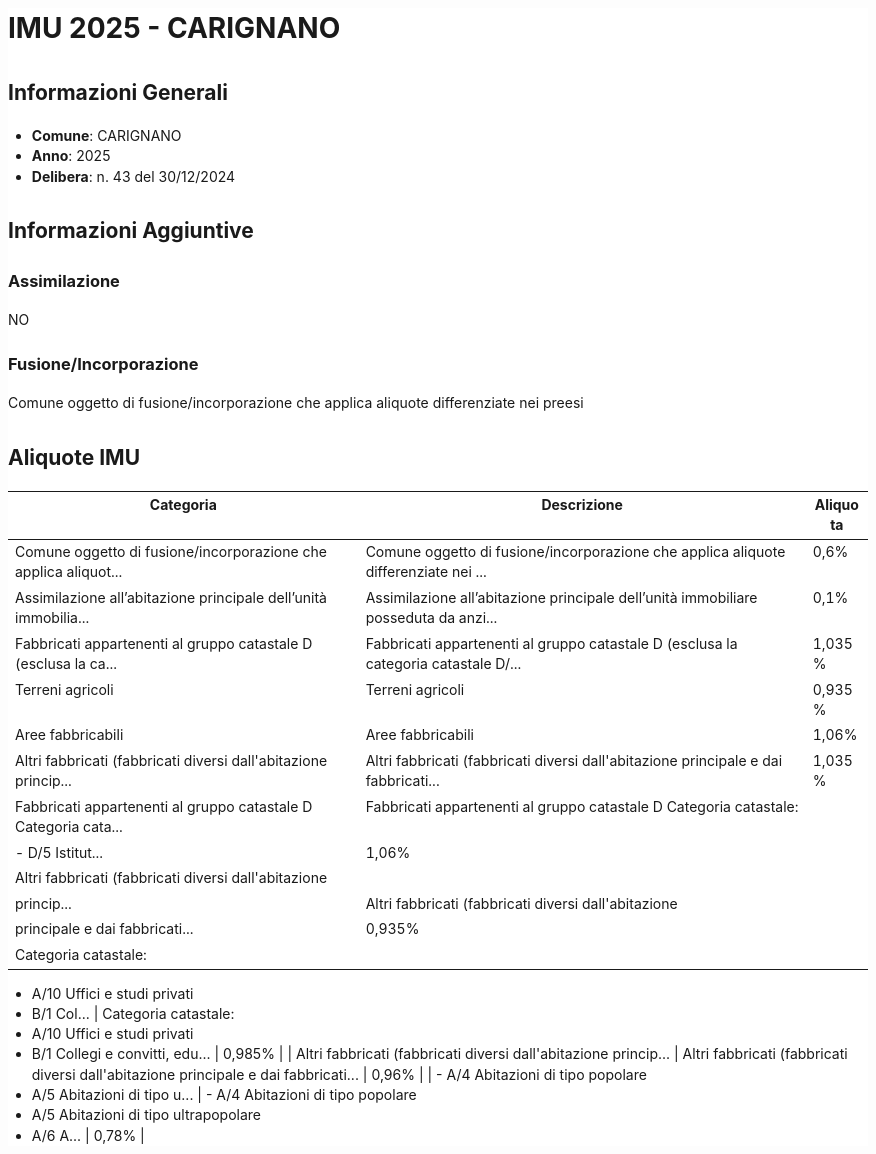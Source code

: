# IMU 2025 - CARIGNANO

## Informazioni Generali

- **Comune**: CARIGNANO
- **Anno**: 2025
- **Delibera**: n. 43 del 30/12/2024

## Informazioni Aggiuntive

### Assimilazione
NO

### Fusione/Incorporazione
Comune oggetto di fusione/incorporazione che applica aliquote differenziate nei preesi


## Aliquote IMU

| Categoria | Descrizione | Aliquota |
|-----------|-------------|----------|
| Comune oggetto di fusione/incorporazione che applica aliquot... | Comune oggetto di fusione/incorporazione che applica aliquote differenziate nei ... | 0,6% |
| Assimilazione all’abitazione principale dell’unità immobilia... | Assimilazione all’abitazione principale dell’unità immobiliare posseduta da anzi... | 0,1% |
| Fabbricati appartenenti al gruppo catastale D (esclusa la ca... | Fabbricati appartenenti al gruppo catastale D (esclusa la categoria catastale D/... | 1,035% |
| Terreni agricoli | Terreni agricoli | 0,935% |
| Aree fabbricabili | Aree fabbricabili | 1,06% |
| Altri fabbricati (fabbricati diversi dall'abitazione princip... | Altri fabbricati (fabbricati diversi dall'abitazione principale e dai fabbricati... | 1,035% |
| Fabbricati appartenenti al gruppo catastale D Categoria cata... | Fabbricati appartenenti al gruppo catastale D Categoria catastale:
- D/5 Istitut... | 1,06% |
| Altri fabbricati (fabbricati diversi dall'abitazione
princip... | Altri fabbricati (fabbricati diversi dall'abitazione
principale e dai fabbricati... | 0,935% |
| Categoria catastale:
- A/10 Uffici e studi privati
- B/1 Col... | Categoria catastale:
- A/10 Uffici e studi privati
- B/1 Collegi e convitti, edu... | 0,985% |
| Altri fabbricati (fabbricati diversi dall'abitazione
princip... | Altri fabbricati (fabbricati diversi dall'abitazione
principale e dai fabbricati... | 0,96% |
| - A/4 Abitazioni di tipo popolare
- A/5 Abitazioni di tipo u... | - A/4 Abitazioni di tipo popolare
- A/5 Abitazioni di tipo ultrapopolare
- A/6 A... | 0,78% |
